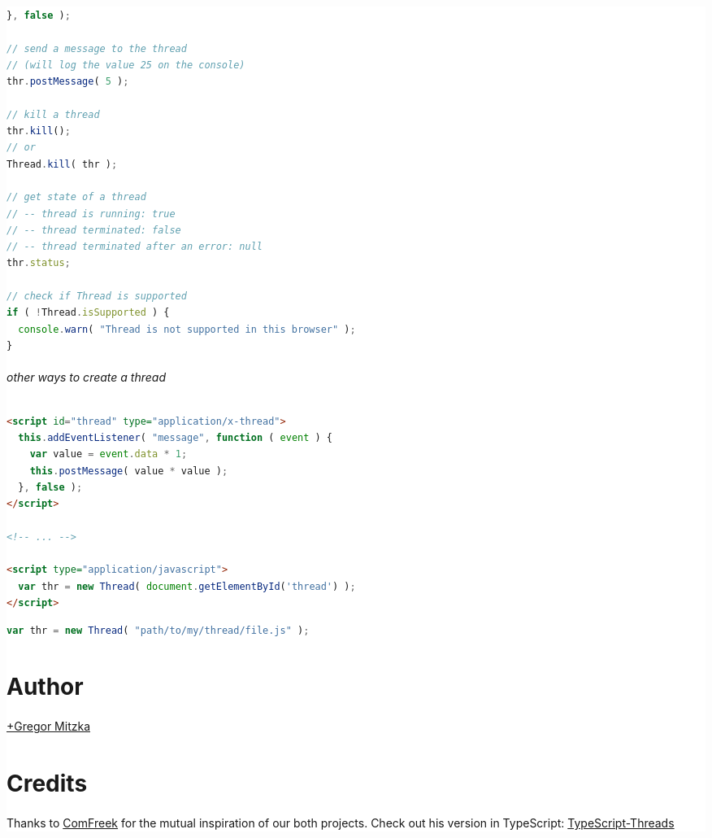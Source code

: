 ```javascript
}, false );

// send a message to the thread
// (will log the value 25 on the console)
thr.postMessage( 5 );

// kill a thread
thr.kill();
// or
Thread.kill( thr );

// get state of a thread
// -- thread is running: true
// -- thread terminated: false
// -- thread terminated after an error: null
thr.status;

// check if Thread is supported
if ( !Thread.isSupported ) {
  console.warn( "Thread is not supported in this browser" );
}
```
###### other ways to create a thread
```html
<script id="thread" type="application/x-thread">
  this.addEventListener( "message", function ( event ) {
    var value = event.data * 1;
    this.postMessage( value * value );
  }, false );
</script>

<!-- ... -->

<script type="application/javascript">
  var thr = new Thread( document.getElementById('thread') );
</script>
```
```javascript
var thr = new Thread( "path/to/my/thread/file.js" );
```

Author
=================
[+Gregor Mitzka](https://plus.google.com/u/0/104871897997634377152/about)

Credits
=================

Thanks to [ComFreek](http://github.com/ComFreek) for the mutual inspiration of our both projects. Check out his version in TypeScript: [TypeScript-Threads](https://github.com/ComFreek/ThreadLibrary.js)
